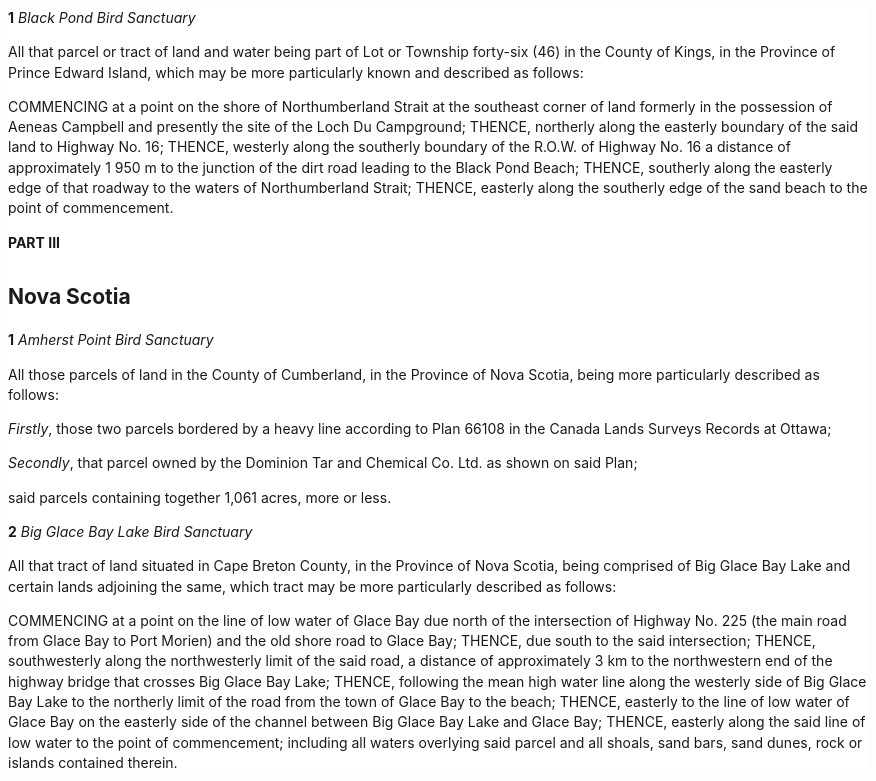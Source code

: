 **1** *Black Pond Bird Sanctuary*

All that parcel or tract of land and water being part of Lot or Township forty-six (46) in the County of Kings, in the Province of Prince Edward Island, which may be more particularly known and described as follows:

COMMENCING at a point on the shore of Northumberland Strait at the southeast corner of land formerly in the possession of Aeneas Campbell and presently the site of the Loch Du Campground; THENCE, northerly along the easterly boundary of the said land to Highway No. 16; THENCE, westerly along the southerly boundary of the R.O.W. of Highway No. 16 a distance of approximately 1 950 m to the junction of the dirt road leading to the Black Pond Beach; THENCE, southerly along the easterly edge of that roadway to the waters of Northumberland Strait; THENCE, easterly along the southerly edge of the sand beach to the point of commencement.







**PART III** 
## Nova Scotia

**1** *Amherst Point Bird Sanctuary*

All those parcels of land in the County of Cumberland, in the Province of Nova Scotia, being more particularly described as follows:

*Firstly*, those two parcels bordered by a heavy line according to Plan 66108 in the Canada Lands Surveys Records at Ottawa;



*Secondly*, that parcel owned by the Dominion Tar and Chemical Co. Ltd. as shown on said Plan;



said parcels containing together 1,061 acres, more or less.






**2** *Big Glace Bay Lake Bird Sanctuary*

All that tract of land situated in Cape Breton County, in the Province of Nova Scotia, being comprised of Big Glace Bay Lake and certain lands adjoining the same, which tract may be more particularly described as follows:

COMMENCING at a point on the line of low water of Glace Bay due north of the intersection of Highway No. 225 (the main road from Glace Bay to Port Morien) and the old shore road to Glace Bay; THENCE, due south to the said intersection; THENCE, southwesterly along the northwesterly limit of the said road, a distance of approximately 3 km to the northwestern end of the highway bridge that crosses Big Glace Bay Lake; THENCE, following the mean high water line along the westerly side of Big Glace Bay Lake to the northerly limit of the road from the town of Glace Bay to the beach; THENCE, easterly to the line of low water of Glace Bay on the easterly side of the channel between Big Glace Bay Lake and Glace Bay; THENCE, easterly along the said line of low water to the point of commencement; including all waters overlying said parcel and all shoals, sand bars, sand dunes, rock or islands contained therein.


